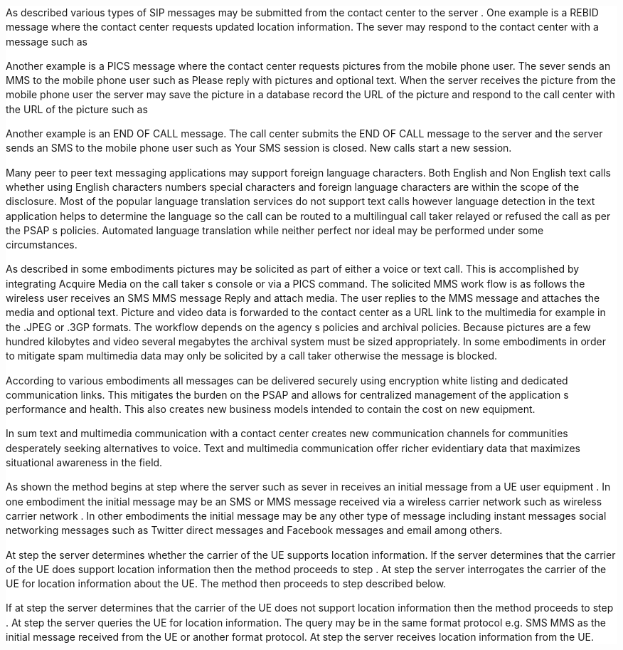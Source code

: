 As described various types of SIP messages may be submitted from the contact center to the server . One example is a REBID message where the contact center requests updated location information. The sever may respond to the contact center with a message such as 

Another example is a PICS message where the contact center requests pictures from the mobile phone user. The sever sends an MMS to the mobile phone user such as Please reply with pictures and optional text. When the server receives the picture from the mobile phone user the server may save the picture in a database record the URL of the picture and respond to the call center with the URL of the picture such as 

Another example is an END OF CALL message. The call center submits the END OF CALL message to the server and the server sends an SMS to the mobile phone user such as Your SMS session is closed. New calls start a new session.

Many peer to peer text messaging applications may support foreign language characters. Both English and Non English text calls whether using English characters numbers special characters and foreign language characters are within the scope of the disclosure. Most of the popular language translation services do not support text calls however language detection in the text application helps to determine the language so the call can be routed to a multilingual call taker relayed or refused the call as per the PSAP s policies. Automated language translation while neither perfect nor ideal may be performed under some circumstances.

As described in some embodiments pictures may be solicited as part of either a voice or text call. This is accomplished by integrating Acquire Media on the call taker s console or via a PICS command. The solicited MMS work flow is as follows the wireless user receives an SMS MMS message Reply and attach media. The user replies to the MMS message and attaches the media and optional text. Picture and video data is forwarded to the contact center as a URL link to the multimedia for example in the .JPEG or .3GP formats. The workflow depends on the agency s policies and archival policies. Because pictures are a few hundred kilobytes and video several megabytes the archival system must be sized appropriately. In some embodiments in order to mitigate spam multimedia data may only be solicited by a call taker otherwise the message is blocked.

According to various embodiments all messages can be delivered securely using encryption white listing and dedicated communication links. This mitigates the burden on the PSAP and allows for centralized management of the application s performance and health. This also creates new business models intended to contain the cost on new equipment.

In sum text and multimedia communication with a contact center creates new communication channels for communities desperately seeking alternatives to voice. Text and multimedia communication offer richer evidentiary data that maximizes situational awareness in the field.

As shown the method begins at step where the server such as sever in receives an initial message from a UE user equipment . In one embodiment the initial message may be an SMS or MMS message received via a wireless carrier network such as wireless carrier network . In other embodiments the initial message may be any other type of message including instant messages social networking messages such as Twitter direct messages and Facebook messages and email among others.

At step the server determines whether the carrier of the UE supports location information. If the server determines that the carrier of the UE does support location information then the method proceeds to step . At step the server interrogates the carrier of the UE for location information about the UE. The method then proceeds to step described below.

If at step the server determines that the carrier of the UE does not support location information then the method proceeds to step . At step the server queries the UE for location information. The query may be in the same format protocol e.g. SMS MMS as the initial message received from the UE or another format protocol. At step the server receives location information from the UE.
